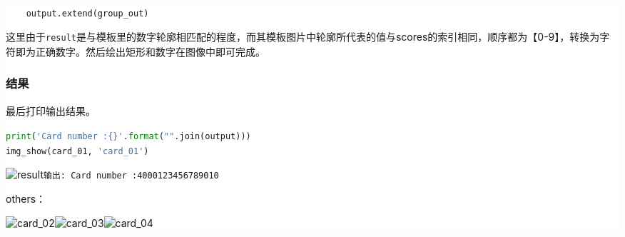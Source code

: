 ```python
    output.extend(group_out)
```

这里由于`result`是与模板里的数字轮廓相匹配的程度，而其模板图片中轮廓所代表的值与scores的索引相同，顺序都为【0-9】，转换为字符即为正确数字。然后绘出矩形和数字在图像中即可完成。

### 结果

最后打印输出结果。

```python
print('Card number :{}'.format("".join(output)))
img_show(card_01, 'card_01')
```

![result](card_01_succes.png)`输出: Card number :4000123456789010`

others：

![card_02](card_02.png)![card_03](card_03.png)![card_04](card_04.png)

